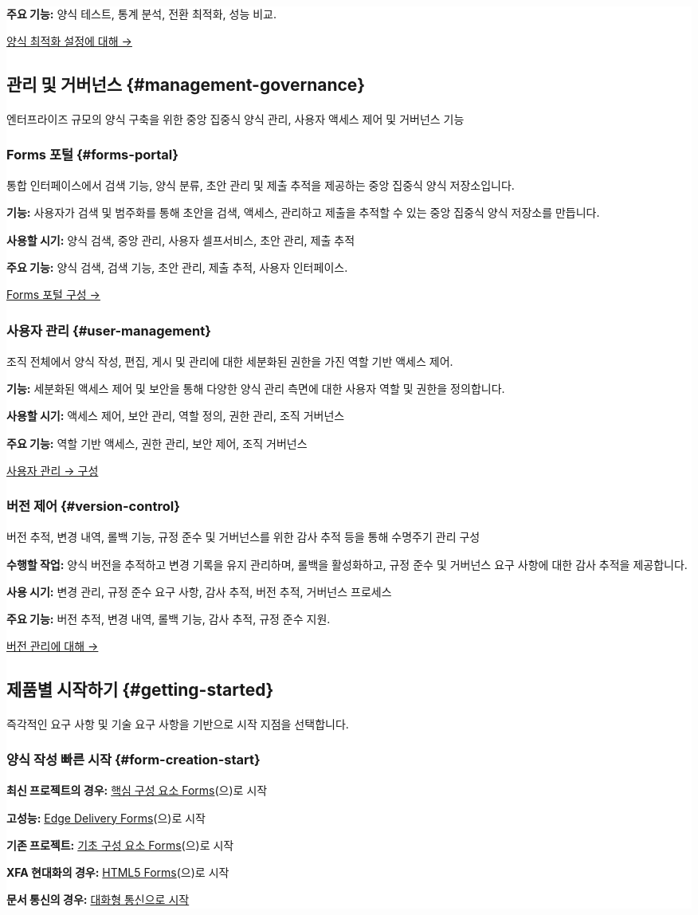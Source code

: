 **주요 기능:** 양식 테스트, 통계 분석, 전환 최적화, 성능 비교.

[양식 최적화 설정에 대해 →](/help/forms/view-understand-aem-forms-analytics-reports.md)

## 관리 및 거버넌스 {#management-governance}

엔터프라이즈 규모의 양식 구축을 위한 중앙 집중식 양식 관리, 사용자 액세스 제어 및 거버넌스 기능

### Forms 포털 {#forms-portal}

통합 인터페이스에서 검색 기능, 양식 분류, 초안 관리 및 제출 추적을 제공하는 중앙 집중식 양식 저장소입니다.

**기능:** 사용자가 검색 및 범주화를 통해 초안을 검색, 액세스, 관리하고 제출을 추적할 수 있는 중앙 집중식 양식 저장소를 만듭니다.

**사용할 시기:** 양식 검색, 중앙 관리, 사용자 셀프서비스, 초안 관리, 제출 추적

**주요 기능:** 양식 검색, 검색 기능, 초안 관리, 제출 추적, 사용자 인터페이스.

[Forms 포털 구성 →](/help/forms/configure-forms-portal.md)

### 사용자 관리 {#user-management}

조직 전체에서 양식 작성, 편집, 게시 및 관리에 대한 세분화된 권한을 가진 역할 기반 액세스 제어.

**기능:** 세분화된 액세스 제어 및 보안을 통해 다양한 양식 관리 측면에 대한 사용자 역할 및 권한을 정의합니다.

**사용할 시기:** 액세스 제어, 보안 관리, 역할 정의, 권한 관리, 조직 거버넌스

**주요 기능:** 역할 기반 액세스, 권한 관리, 보안 제어, 조직 거버넌스

[사용자 관리 → 구성](/help/forms/forms-groups-privileges-tasks.md)

### 버전 제어 {#version-control}

버전 추적, 변경 내역, 롤백 기능, 규정 준수 및 거버넌스를 위한 감사 추적 등을 통해 수명주기 관리 구성

**수행할 작업:** 양식 버전을 추적하고 변경 기록을 유지 관리하며, 롤백을 활성화하고, 규정 준수 및 거버넌스 요구 사항에 대한 감사 추적을 제공합니다.

**사용 시기:** 변경 관리, 규정 준수 요구 사항, 감사 추적, 버전 추적, 거버넌스 프로세스

**주요 기능:** 버전 추적, 변경 내역, 롤백 기능, 감사 추적, 규정 준수 지원.

[버전 관리에 대해 →](/help/forms/add-comments-annotations-versioning-adaptive-form-core-components.md)

## 제품별 시작하기 {#getting-started}

즉각적인 요구 사항 및 기술 요구 사항을 기반으로 시작 지점을 선택합니다.

### 양식 작성 빠른 시작 {#form-creation-start}

**최신 프로젝트의 경우:** [핵심 구성 요소 Forms](/help/forms/creating-adaptive-form-core-components.md)(으)로 시작

**고성능:** [Edge Delivery Forms](/help/edge/docs/forms/overview.md)(으)로 시작

**기존 프로젝트:** [기초 구성 요소 Forms](/help/forms/creating-adaptive-form.md)(으)로 시작

**XFA 현대화의 경우:** [HTML5 Forms](/help/forms/introductionhtml5.md)(으)로 시작

**문서 통신의 경우:** [대화형 통신으로 시작](/help/forms/interactive-communication/create-interactive-communication.md)
